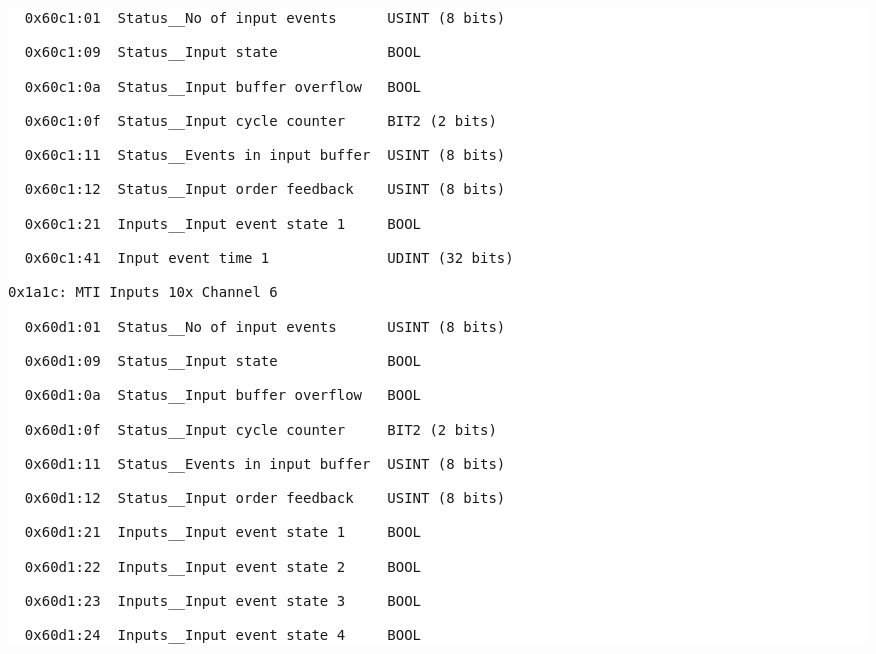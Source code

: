 <td  colspan=3 align="left"><pre>  0x60c1:01  Status__No of input events      USINT (8 bits)</pre></td>
</tr>
<tr class="txpdo">
<td  colspan=3 align="left"><pre>  0x60c1:09  Status__Input state             BOOL</pre></td>
</tr>
<tr class="txpdo">
<td  colspan=3 align="left"><pre>  0x60c1:0a  Status__Input buffer overflow   BOOL</pre></td>
</tr>
<tr class="txpdo">
<td  colspan=3 align="left"><pre>  0x60c1:0f  Status__Input cycle counter     BIT2 (2 bits)</pre></td>
</tr>
<tr class="txpdo">
<td  colspan=3 align="left"><pre>  0x60c1:11  Status__Events in input buffer  USINT (8 bits)</pre></td>
</tr>
<tr class="txpdo">
<td  colspan=3 align="left"><pre>  0x60c1:12  Status__Input order feedback    USINT (8 bits)</pre></td>
</tr>
<tr class="txpdo">
<td  colspan=3 align="left"><pre>  0x60c1:21  Inputs__Input event state 1     BOOL</pre></td>
</tr>
<tr class="txpdo">
<td  colspan=3 align="left"><pre>  0x60c1:41  Input event time 1              UDINT (32 bits)</pre></td>
</tr>
<tr class="txpdo pdosection">
<td  colspan=3 align="left"><pre>0x1a1c: MTI Inputs 10x Channel 6</pre></td>
</tr>
<tr class="txpdo">
<td  colspan=3 align="left"><pre>  0x60d1:01  Status__No of input events      USINT (8 bits)</pre></td>
</tr>
<tr class="txpdo">
<td  colspan=3 align="left"><pre>  0x60d1:09  Status__Input state             BOOL</pre></td>
</tr>
<tr class="txpdo">
<td  colspan=3 align="left"><pre>  0x60d1:0a  Status__Input buffer overflow   BOOL</pre></td>
</tr>
<tr class="txpdo">
<td  colspan=3 align="left"><pre>  0x60d1:0f  Status__Input cycle counter     BIT2 (2 bits)</pre></td>
</tr>
<tr class="txpdo">
<td  colspan=3 align="left"><pre>  0x60d1:11  Status__Events in input buffer  USINT (8 bits)</pre></td>
</tr>
<tr class="txpdo">
<td  colspan=3 align="left"><pre>  0x60d1:12  Status__Input order feedback    USINT (8 bits)</pre></td>
</tr>
<tr class="txpdo">
<td  colspan=3 align="left"><pre>  0x60d1:21  Inputs__Input event state 1     BOOL</pre></td>
</tr>
<tr class="txpdo">
<td  colspan=3 align="left"><pre>  0x60d1:22  Inputs__Input event state 2     BOOL</pre></td>
</tr>
<tr class="txpdo">
<td  colspan=3 align="left"><pre>  0x60d1:23  Inputs__Input event state 3     BOOL</pre></td>
</tr>
<tr class="txpdo">
<td  colspan=3 align="left"><pre>  0x60d1:24  Inputs__Input event state 4     BOOL</pre></td>